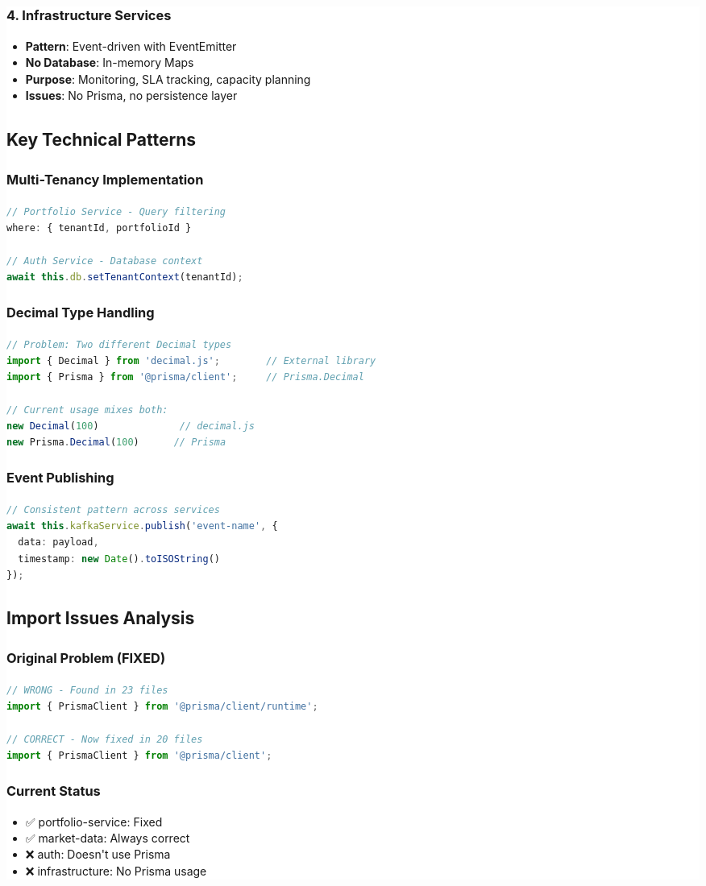 ### 4. Infrastructure Services
- **Pattern**: Event-driven with EventEmitter
- **No Database**: In-memory Maps
- **Purpose**: Monitoring, SLA tracking, capacity planning
- **Issues**: No Prisma, no persistence layer

## Key Technical Patterns

### Multi-Tenancy Implementation
```typescript
// Portfolio Service - Query filtering
where: { tenantId, portfolioId }

// Auth Service - Database context
await this.db.setTenantContext(tenantId);
```

### Decimal Type Handling
```typescript
// Problem: Two different Decimal types
import { Decimal } from 'decimal.js';        // External library
import { Prisma } from '@prisma/client';     // Prisma.Decimal

// Current usage mixes both:
new Decimal(100)              // decimal.js
new Prisma.Decimal(100)      // Prisma
```

### Event Publishing
```typescript
// Consistent pattern across services
await this.kafkaService.publish('event-name', {
  data: payload,
  timestamp: new Date().toISOString()
});
```

## Import Issues Analysis

### Original Problem (FIXED)
```typescript
// WRONG - Found in 23 files
import { PrismaClient } from '@prisma/client/runtime';

// CORRECT - Now fixed in 20 files
import { PrismaClient } from '@prisma/client';
```

### Current Status
- ✅ portfolio-service: Fixed
- ✅ market-data: Always correct
- ❌ auth: Doesn't use Prisma
- ❌ infrastructure: No Prisma usage
